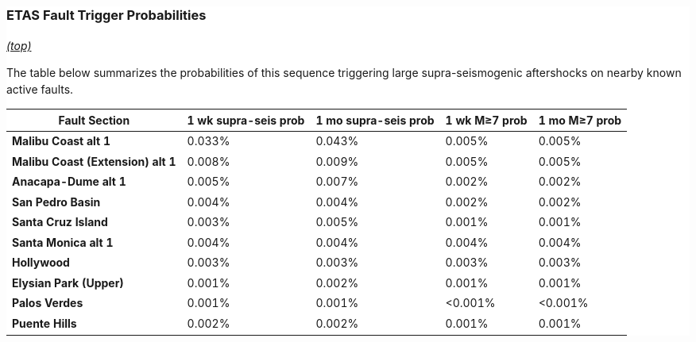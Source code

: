 
### ETAS Fault Trigger Probabilities
*[(top)](#table-of-contents)*

The table below summarizes the probabilities of this sequence triggering large supra-seismogenic aftershocks on nearby known active faults.

| Fault Section | 1 wk supra-seis prob | 1 mo supra-seis prob | 1 wk M&ge;7 prob | 1 mo M&ge;7 prob |
|-----|-----|-----|-----|-----|
| **Malibu Coast alt 1** | 0.033% | 0.043% | 0.005% | 0.005% |
| **Malibu Coast (Extension) alt 1** | 0.008% | 0.009% | 0.005% | 0.005% |
| **Anacapa-Dume alt 1** | 0.005% | 0.007% | 0.002% | 0.002% |
| **San Pedro Basin** | 0.004% | 0.004% | 0.002% | 0.002% |
| **Santa Cruz Island** | 0.003% | 0.005% | 0.001% | 0.001% |
| **Santa Monica alt 1** | 0.004% | 0.004% | 0.004% | 0.004% |
| **Hollywood** | 0.003% | 0.003% | 0.003% | 0.003% |
| **Elysian Park (Upper)** | 0.001% | 0.002% | 0.001% | 0.001% |
| **Palos Verdes** | 0.001% | 0.001% | <0.001% | <0.001% |
| **Puente Hills** | 0.002% | 0.002% | 0.001% | 0.001% |
